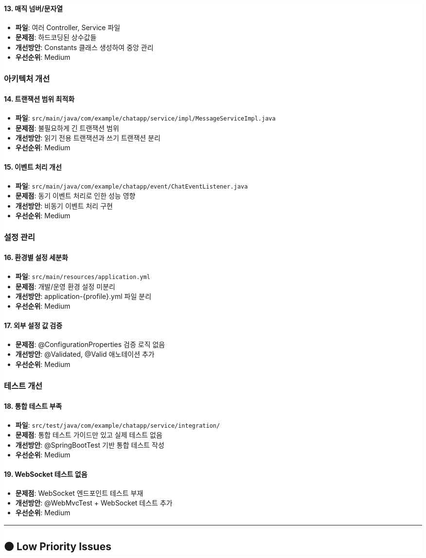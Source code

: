 #### 13. 매직 넘버/문자열
- **파일**: 여러 Controller, Service 파일
- **문제점**: 하드코딩된 상수값들
- **개선방안**: Constants 클래스 생성하여 중앙 관리
- **우선순위**: Medium

### 아키텍처 개선

#### 14. 트랜잭션 범위 최적화
- **파일**: `src/main/java/com/example/chatapp/service/impl/MessageServiceImpl.java`
- **문제점**: 불필요하게 긴 트랜잭션 범위
- **개선방안**: 읽기 전용 트랜잭션과 쓰기 트랜잭션 분리
- **우선순위**: Medium

#### 15. 이벤트 처리 개선
- **파일**: `src/main/java/com/example/chatapp/event/ChatEventListener.java`
- **문제점**: 동기 이벤트 처리로 인한 성능 영향
- **개선방안**: 비동기 이벤트 처리 구현
- **우선순위**: Medium

### 설정 관리

#### 16. 환경별 설정 세분화
- **파일**: `src/main/resources/application.yml`
- **문제점**: 개발/운영 환경 설정 미분리
- **개선방안**: application-{profile}.yml 파일 분리
- **우선순위**: Medium

#### 17. 외부 설정 값 검증
- **문제점**: @ConfigurationProperties 검증 로직 없음
- **개선방안**: @Validated, @Valid 애노테이션 추가
- **우선순위**: Medium

### 테스트 개선

#### 18. 통합 테스트 부족
- **파일**: `src/test/java/com/example/chatapp/service/integration/`
- **문제점**: 통합 테스트 가이드만 있고 실제 테스트 없음
- **개선방안**: @SpringBootTest 기반 통합 테스트 작성
- **우선순위**: Medium

#### 19. WebSocket 테스트 없음
- **문제점**: WebSocket 엔드포인트 테스트 부재
- **개선방안**: @WebMvcTest + WebSocket 테스트 추가
- **우선순위**: Medium

---

## 🟤 Low Priority Issues
